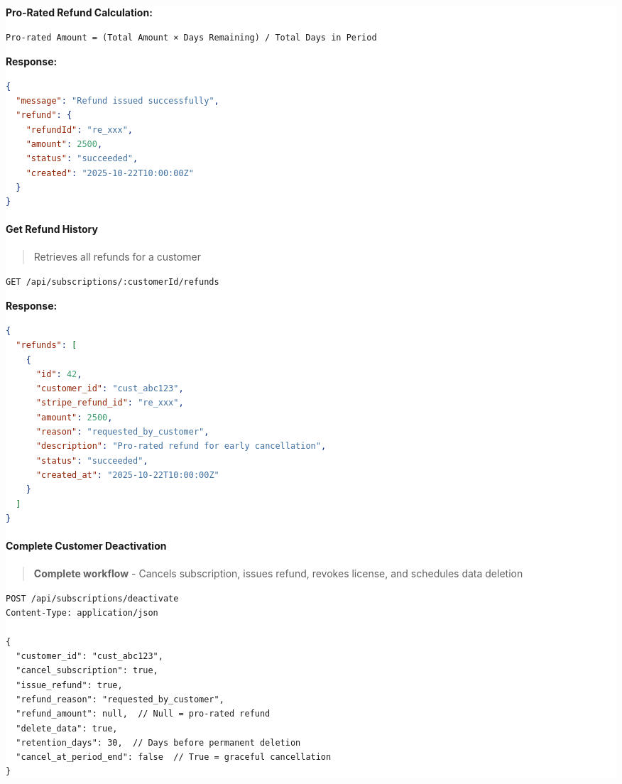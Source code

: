**Pro-Rated Refund Calculation:**
```
Pro-rated Amount = (Total Amount × Days Remaining) / Total Days in Period
```

**Response:**
```json
{
  "message": "Refund issued successfully",
  "refund": {
    "refundId": "re_xxx",
    "amount": 2500,
    "status": "succeeded",
    "created": "2025-10-22T10:00:00Z"
  }
}
```

#### Get Refund History

> Retrieves all refunds for a customer

```http
GET /api/subscriptions/:customerId/refunds
```

**Response:**
```json
{
  "refunds": [
    {
      "id": 42,
      "customer_id": "cust_abc123",
      "stripe_refund_id": "re_xxx",
      "amount": 2500,
      "reason": "requested_by_customer",
      "description": "Pro-rated refund for early cancellation",
      "status": "succeeded",
      "created_at": "2025-10-22T10:00:00Z"
    }
  ]
}
```

#### Complete Customer Deactivation

> **Complete workflow** - Cancels subscription, issues refund, revokes license, and schedules data deletion

```http
POST /api/subscriptions/deactivate
Content-Type: application/json

{
  "customer_id": "cust_abc123",
  "cancel_subscription": true,
  "issue_refund": true,
  "refund_reason": "requested_by_customer",
  "refund_amount": null,  // Null = pro-rated refund
  "delete_data": true,
  "retention_days": 30,  // Days before permanent deletion
  "cancel_at_period_end": false  // True = graceful cancellation
}
```
